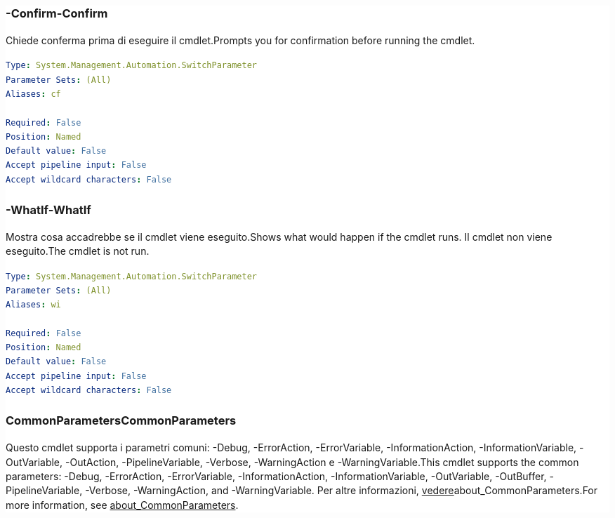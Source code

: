 ### <span data-ttu-id="a7b5f-128">-Confirm</span><span class="sxs-lookup"><span data-stu-id="a7b5f-128">-Confirm</span></span>
<span data-ttu-id="a7b5f-129">Chiede conferma prima di eseguire il cmdlet.</span><span class="sxs-lookup"><span data-stu-id="a7b5f-129">Prompts you for confirmation before running the cmdlet.</span></span>

```yaml
Type: System.Management.Automation.SwitchParameter
Parameter Sets: (All)
Aliases: cf

Required: False
Position: Named
Default value: False
Accept pipeline input: False
Accept wildcard characters: False
```

### <span data-ttu-id="a7b5f-130">-WhatIf</span><span class="sxs-lookup"><span data-stu-id="a7b5f-130">-WhatIf</span></span>
<span data-ttu-id="a7b5f-131">Mostra cosa accadrebbe se il cmdlet viene eseguito.</span><span class="sxs-lookup"><span data-stu-id="a7b5f-131">Shows what would happen if the cmdlet runs.</span></span>
<span data-ttu-id="a7b5f-132">Il cmdlet non viene eseguito.</span><span class="sxs-lookup"><span data-stu-id="a7b5f-132">The cmdlet is not run.</span></span>

```yaml
Type: System.Management.Automation.SwitchParameter
Parameter Sets: (All)
Aliases: wi

Required: False
Position: Named
Default value: False
Accept pipeline input: False
Accept wildcard characters: False
```

### <span data-ttu-id="a7b5f-133">CommonParameters</span><span class="sxs-lookup"><span data-stu-id="a7b5f-133">CommonParameters</span></span>
<span data-ttu-id="a7b5f-134">Questo cmdlet supporta i parametri comuni: -Debug, -ErrorAction, -ErrorVariable, -InformationAction, -InformationVariable, -OutVariable, -OutAction, -PipelineVariable, -Verbose, -WarningAction e -WarningVariable.</span><span class="sxs-lookup"><span data-stu-id="a7b5f-134">This cmdlet supports the common parameters: -Debug, -ErrorAction, -ErrorVariable, -InformationAction, -InformationVariable, -OutVariable, -OutBuffer, -PipelineVariable, -Verbose, -WarningAction, and -WarningVariable.</span></span> <span data-ttu-id="a7b5f-135">Per altre informazioni, [vedere](http://go.microsoft.com/fwlink/?LinkID=113216)about_CommonParameters.</span><span class="sxs-lookup"><span data-stu-id="a7b5f-135">For more information, see [about_CommonParameters](http://go.microsoft.com/fwlink/?LinkID=113216).</span></span>
